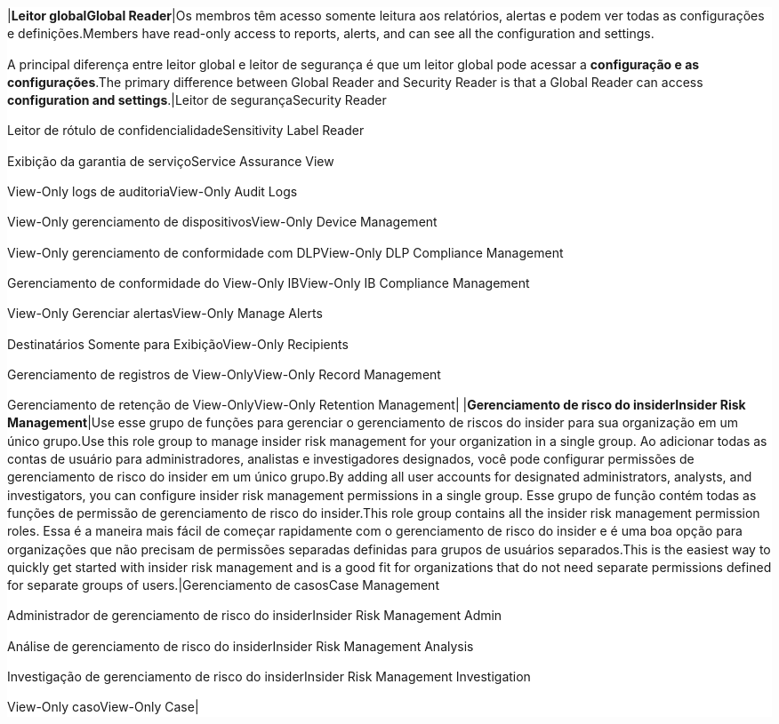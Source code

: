 |<span data-ttu-id="e3e56-249">**Leitor global**</span><span class="sxs-lookup"><span data-stu-id="e3e56-249">**Global Reader**</span></span>|<span data-ttu-id="e3e56-250">Os membros têm acesso somente leitura aos relatórios, alertas e podem ver todas as configurações e definições.</span><span class="sxs-lookup"><span data-stu-id="e3e56-250">Members have read-only access to reports, alerts, and can see all the configuration and settings.</span></span><p> <span data-ttu-id="e3e56-251">A principal diferença entre leitor global e leitor de segurança é que um leitor global pode acessar a **configuração e as configurações**.</span><span class="sxs-lookup"><span data-stu-id="e3e56-251">The primary difference between Global Reader and Security Reader is that a Global Reader can access **configuration and settings**.</span></span>|<span data-ttu-id="e3e56-252">Leitor de segurança</span><span class="sxs-lookup"><span data-stu-id="e3e56-252">Security Reader</span></span> <p> <span data-ttu-id="e3e56-253">Leitor de rótulo de confidencialidade</span><span class="sxs-lookup"><span data-stu-id="e3e56-253">Sensitivity Label Reader</span></span> <p> <span data-ttu-id="e3e56-254">Exibição da garantia de serviço</span><span class="sxs-lookup"><span data-stu-id="e3e56-254">Service Assurance View</span></span> <p> <span data-ttu-id="e3e56-255">View-Only logs de auditoria</span><span class="sxs-lookup"><span data-stu-id="e3e56-255">View-Only Audit Logs</span></span> <p> <span data-ttu-id="e3e56-256">View-Only gerenciamento de dispositivos</span><span class="sxs-lookup"><span data-stu-id="e3e56-256">View-Only Device Management</span></span> <p> <span data-ttu-id="e3e56-257">View-Only gerenciamento de conformidade com DLP</span><span class="sxs-lookup"><span data-stu-id="e3e56-257">View-Only DLP Compliance Management</span></span> <p> <span data-ttu-id="e3e56-258">Gerenciamento de conformidade do View-Only IB</span><span class="sxs-lookup"><span data-stu-id="e3e56-258">View-Only IB Compliance Management</span></span> <p> <span data-ttu-id="e3e56-259">View-Only Gerenciar alertas</span><span class="sxs-lookup"><span data-stu-id="e3e56-259">View-Only Manage Alerts</span></span> <p> <span data-ttu-id="e3e56-260">Destinatários Somente para Exibição</span><span class="sxs-lookup"><span data-stu-id="e3e56-260">View-Only Recipients</span></span> <p> <span data-ttu-id="e3e56-261">Gerenciamento de registros de View-Only</span><span class="sxs-lookup"><span data-stu-id="e3e56-261">View-Only Record Management</span></span> <p> <span data-ttu-id="e3e56-262">Gerenciamento de retenção de View-Only</span><span class="sxs-lookup"><span data-stu-id="e3e56-262">View-Only Retention Management</span></span>|
|<span data-ttu-id="e3e56-263">**Gerenciamento de risco do insider**</span><span class="sxs-lookup"><span data-stu-id="e3e56-263">**Insider Risk Management**</span></span>|<span data-ttu-id="e3e56-264">Use esse grupo de funções para gerenciar o gerenciamento de riscos do insider para sua organização em um único grupo.</span><span class="sxs-lookup"><span data-stu-id="e3e56-264">Use this role group to manage insider risk management for your organization in a single group.</span></span> <span data-ttu-id="e3e56-265">Ao adicionar todas as contas de usuário para administradores, analistas e investigadores designados, você pode configurar permissões de gerenciamento de risco do insider em um único grupo.</span><span class="sxs-lookup"><span data-stu-id="e3e56-265">By adding all user accounts for designated administrators, analysts, and investigators, you can configure insider risk management permissions in a single group.</span></span> <span data-ttu-id="e3e56-266">Esse grupo de função contém todas as funções de permissão de gerenciamento de risco do insider.</span><span class="sxs-lookup"><span data-stu-id="e3e56-266">This role group contains all the insider risk management permission roles.</span></span> <span data-ttu-id="e3e56-267">Essa é a maneira mais fácil de começar rapidamente com o gerenciamento de risco do insider e é uma boa opção para organizações que não precisam de permissões separadas definidas para grupos de usuários separados.</span><span class="sxs-lookup"><span data-stu-id="e3e56-267">This is the easiest way to quickly get started with insider risk management and is a good fit for organizations that do not need separate permissions defined for separate groups of users.</span></span>|<span data-ttu-id="e3e56-268">Gerenciamento de casos</span><span class="sxs-lookup"><span data-stu-id="e3e56-268">Case Management</span></span> <p> <span data-ttu-id="e3e56-269">Administrador de gerenciamento de risco do insider</span><span class="sxs-lookup"><span data-stu-id="e3e56-269">Insider Risk Management Admin</span></span> <p> <span data-ttu-id="e3e56-270">Análise de gerenciamento de risco do insider</span><span class="sxs-lookup"><span data-stu-id="e3e56-270">Insider Risk Management Analysis</span></span> <p> <span data-ttu-id="e3e56-271">Investigação de gerenciamento de risco do insider</span><span class="sxs-lookup"><span data-stu-id="e3e56-271">Insider Risk Management Investigation</span></span> <p> <span data-ttu-id="e3e56-272">View-Only caso</span><span class="sxs-lookup"><span data-stu-id="e3e56-272">View-Only Case</span></span>|